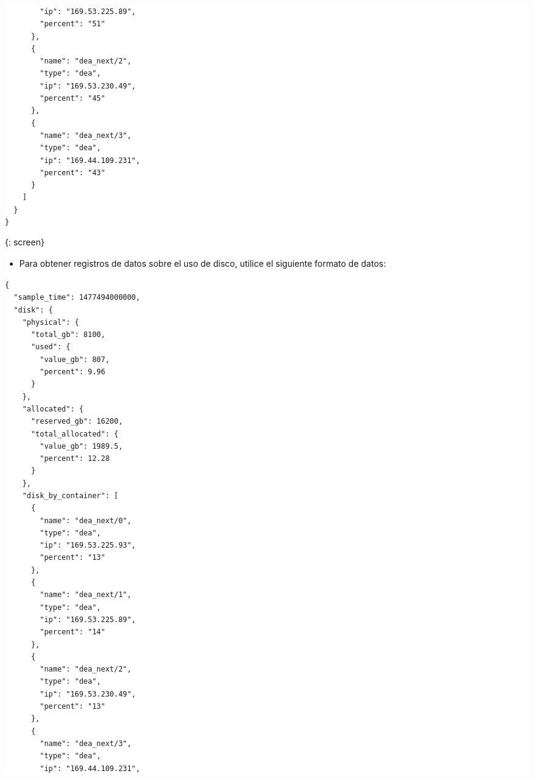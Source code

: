 ```
        "ip": "169.53.225.89",
        "percent": "51"
      },
      {
        "name": "dea_next/2",
        "type": "dea",
        "ip": "169.53.230.49",
        "percent": "45"
      },
      {
        "name": "dea_next/3",
        "type": "dea",
        "ip": "169.44.109.231",
        "percent": "43"
      }
    ]
  }
}
```
{: screen}

 * Para obtener registros de datos sobre el uso de disco, utilice el siguiente formato de datos:
 
```
{
  "sample_time": 1477494000000,
  "disk": {
    "physical": {
      "total_gb": 8100,
      "used": {
        "value_gb": 807,
        "percent": 9.96
      }
    },
    "allocated": {
      "reserved_gb": 16200,
      "total_allocated": {
        "value_gb": 1989.5,
        "percent": 12.28
      }
    },
    "disk_by_container": [
      {
        "name": "dea_next/0",
        "type": "dea",
        "ip": "169.53.225.93",
        "percent": "13"
      },
      {
        "name": "dea_next/1",
        "type": "dea",
        "ip": "169.53.225.89",
        "percent": "14"
      },
      {
        "name": "dea_next/2",
        "type": "dea",
        "ip": "169.53.230.49",
        "percent": "13"
      },
      {
        "name": "dea_next/3",
        "type": "dea",
        "ip": "169.44.109.231",
```